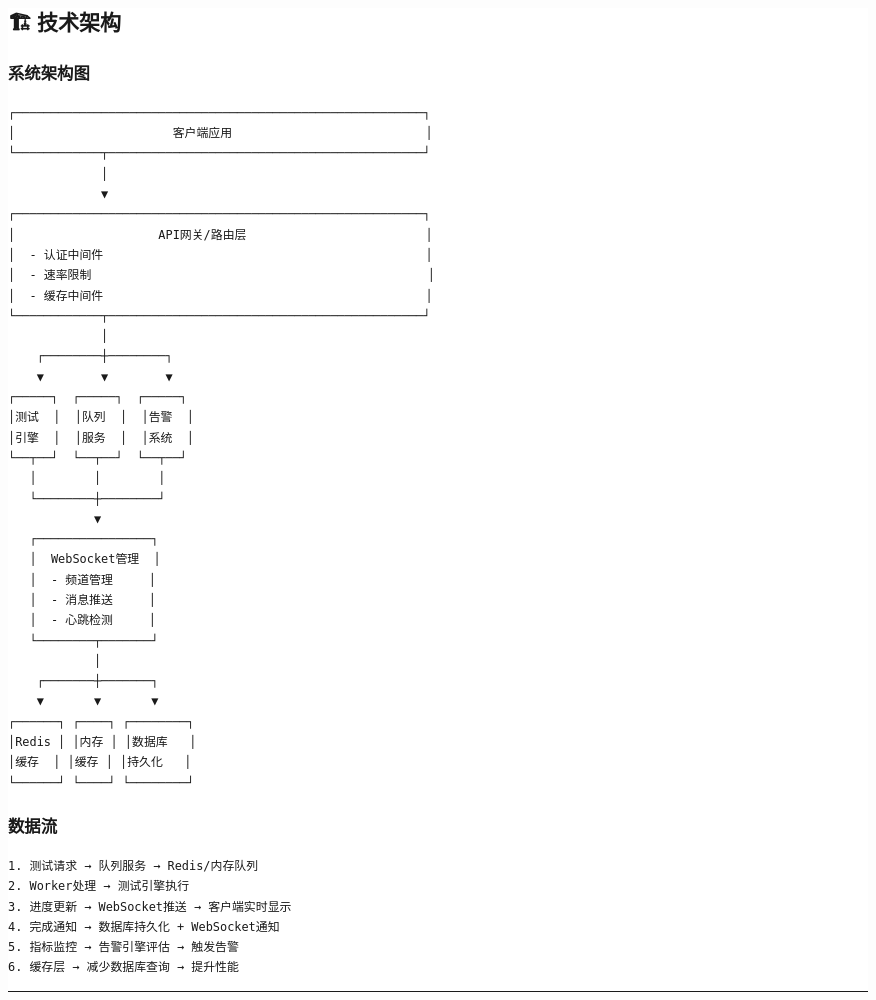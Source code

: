 
## 🏗️ 技术架构

### 系统架构图

```
┌─────────────────────────────────────────────────────────┐
│                      客户端应用                           │
└────────────┬────────────────────────────────────────────┘
             │
             ▼
┌─────────────────────────────────────────────────────────┐
│                    API网关/路由层                         │
│  - 认证中间件                                             │
│  - 速率限制                                               │
│  - 缓存中间件                                             │
└────────────┬────────────────────────────────────────────┘
             │
    ┌────────┼────────┐
    ▼        ▼        ▼
┌─────┐  ┌─────┐  ┌─────┐
│测试  │  │队列  │  │告警  │
│引擎  │  │服务  │  │系统  │
└──┬──┘  └──┬──┘  └──┬──┘
   │        │        │
   └────────┼────────┘
            ▼
   ┌────────────────┐
   │  WebSocket管理  │
   │  - 频道管理     │
   │  - 消息推送     │
   │  - 心跳检测     │
   └────────┬───────┘
            │
    ┌───────┼───────┐
    ▼       ▼       ▼
┌──────┐ ┌────┐ ┌────────┐
│Redis │ │内存 │ │数据库   │
│缓存  │ │缓存 │ │持久化   │
└──────┘ └────┘ └────────┘
```

### 数据流

```
1. 测试请求 → 队列服务 → Redis/内存队列
2. Worker处理 → 测试引擎执行
3. 进度更新 → WebSocket推送 → 客户端实时显示
4. 完成通知 → 数据库持久化 + WebSocket通知
5. 指标监控 → 告警引擎评估 → 触发告警
6. 缓存层 → 减少数据库查询 → 提升性能
```

---